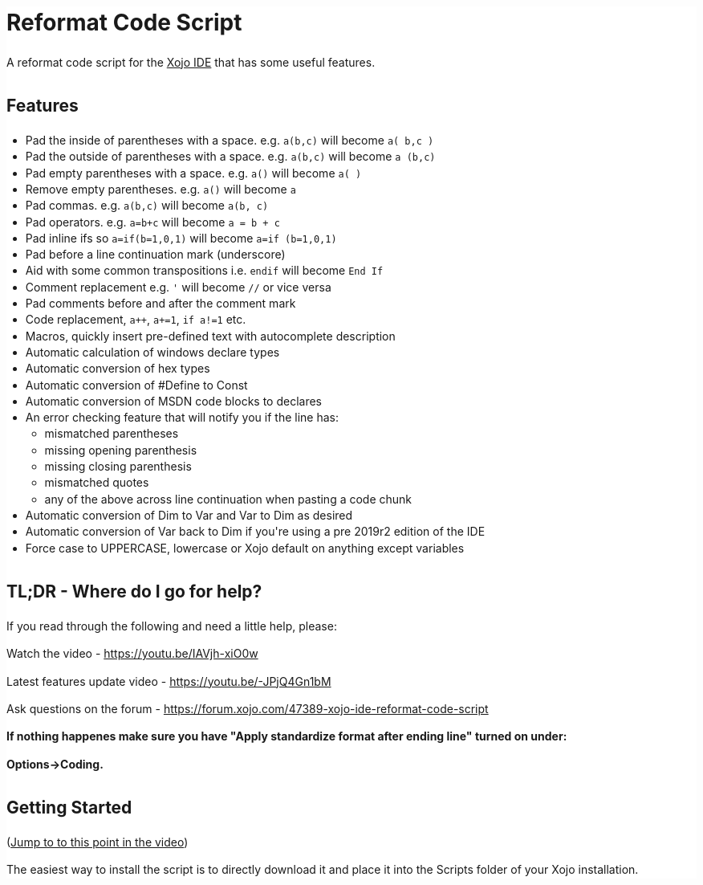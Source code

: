 
# Reformat Code Script

A reformat code script for the [Xojo IDE](https://www.xojo.com/) that has some useful features.

## Features
-   Pad the inside of parentheses with a space. e.g. `a(b,c)` will become `a( b,c )`
-   Pad the outside of parentheses with a space. e.g. `a(b,c)` will become `a (b,c)`
-   Pad empty parentheses with a space. e.g. `a()` will become `a( )`
-   Remove empty parentheses. e.g. `a()` will become `a`
-   Pad commas. e.g. `a(b,c)` will become `a(b, c)`
-   Pad operators. e.g. `a=b+c` will become `a = b + c`
-   Pad inline ifs so `a=if(b=1,0,1)` will become `a=if (b=1,0,1)`
-   Pad before a line continuation mark (underscore)
-   Aid with some common transpositions i.e. `endif` will become `End If`
-   Comment replacement e.g. `'` will become `//` or vice versa
-   Pad comments before and after the comment mark
-   Code replacement, `a++`, `a+=1`, `if a!=1` etc.
-   Macros, quickly insert pre-defined text with autocomplete description
-   Automatic calculation of windows declare types
-   Automatic conversion of hex types
-   Automatic conversion of #Define to Const
-   Automatic conversion of MSDN code blocks to declares
-   An error checking feature that will notify you if the line has:
    -   mismatched parentheses
    -   missing opening parenthesis
    -   missing closing parenthesis
    -   mismatched quotes
    -   any of the above across line continuation when pasting a code chunk
-   Automatic conversion of Dim to Var and Var to Dim as desired
-   Automatic conversion of Var back to Dim if you're using a pre 2019r2 edition of the IDE
-   Force case to UPPERCASE, lowercase or Xojo default on anything except variables

## TL;DR - Where do I go for help?

If you read through the following and need a little help, please:

Watch the video - https://youtu.be/IAVjh-xiO0w

Latest features update video - https://youtu.be/-JPjQ4Gn1bM

Ask questions on the forum - https://forum.xojo.com/47389-xojo-ide-reformat-code-script

**If nothing happenes make sure you have "Apply standardize format after ending line" turned on under:**

**Options->Coding.**

## Getting Started
([Jump to to this point in the video](https://youtu.be/IAVjh-xiO0w?t=9s))

The easiest way to install the script is to directly download it and place it into the Scripts folder of your Xojo installation.
